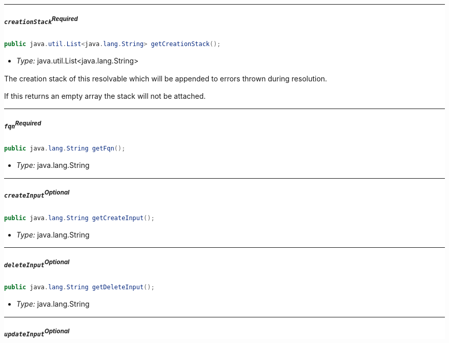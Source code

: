 
---

##### `creationStack`<sup>Required</sup> <a name="creationStack" id="@cdktf/provider-mongodbatlas.pushBasedLogExport.PushBasedLogExportTimeoutsOutputReference.property.creationStack"></a>

```java
public java.util.List<java.lang.String> getCreationStack();
```

- *Type:* java.util.List<java.lang.String>

The creation stack of this resolvable which will be appended to errors thrown during resolution.

If this returns an empty array the stack will not be attached.

---

##### `fqn`<sup>Required</sup> <a name="fqn" id="@cdktf/provider-mongodbatlas.pushBasedLogExport.PushBasedLogExportTimeoutsOutputReference.property.fqn"></a>

```java
public java.lang.String getFqn();
```

- *Type:* java.lang.String

---

##### `createInput`<sup>Optional</sup> <a name="createInput" id="@cdktf/provider-mongodbatlas.pushBasedLogExport.PushBasedLogExportTimeoutsOutputReference.property.createInput"></a>

```java
public java.lang.String getCreateInput();
```

- *Type:* java.lang.String

---

##### `deleteInput`<sup>Optional</sup> <a name="deleteInput" id="@cdktf/provider-mongodbatlas.pushBasedLogExport.PushBasedLogExportTimeoutsOutputReference.property.deleteInput"></a>

```java
public java.lang.String getDeleteInput();
```

- *Type:* java.lang.String

---

##### `updateInput`<sup>Optional</sup> <a name="updateInput" id="@cdktf/provider-mongodbatlas.pushBasedLogExport.PushBasedLogExportTimeoutsOutputReference.property.updateInput"></a>
